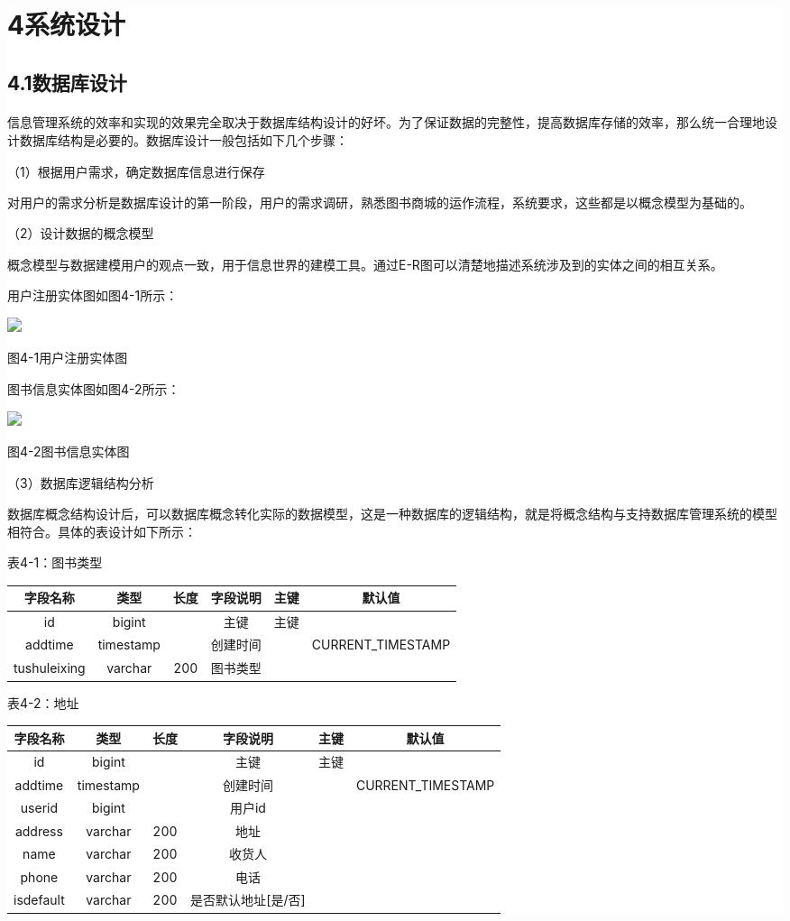 
# 4系统设计
## 4.1数据库设计
信息管理系统的效率和实现的效果完全取决于数据库结构设计的好坏。为了保证数据的完整性，提高数据库存储的效率，那么统一合理地设计数据库结构是必要的。数据库设计一般包括如下几个步骤：

（1）根据用户需求，确定数据库信息进行保存

对用户的需求分析是数据库设计的第一阶段，用户的需求调研，熟悉图书商城的运作流程，系统要求，这些都是以概念模型为基础的。

（2）设计数据的概念模型

概念模型与数据建模用户的观点一致，用于信息世界的建模工具。通过E-R图可以清楚地描述系统涉及到的实体之间的相互关系。

用户注册实体图如图4-1所示：

![](/md/blog.010.png)

图4-1用户注册实体图

图书信息实体图如图4-2所示：

![](/md/blog.011.png)

图4-2图书信息实体图


（3）数据库逻辑结构分析

数据库概念结构设计后，可以数据库概念转化实际的数据模型，这是一种数据库的逻辑结构，就是将概念结构与支持数据库管理系统的模型相符合。具体的表设计如下所示：

表4-1：图书类型

|字段名称|类型|长度|字段说明|主键|默认值|
| :-: | :-: | :-: | :-: | :-: | :-: |
|id|bigint||主键|主键||
|addtime|timestamp||创建时间||CURRENT\_TIMESTAMP|
|tushuleixing|varchar|200|图书类型|||

表4-2：地址

|字段名称|类型|长度|字段说明|主键|默认值|
| :-: | :-: | :-: | :-: | :-: | :-: |
|id|bigint||主键|主键||
|addtime|timestamp||创建时间||CURRENT\_TIMESTAMP|
|userid|bigint||用户id|||
|address|varchar|200|地址|||
|name|varchar|200|收货人|||
|phone|varchar|200|电话|||
|isdefault|varchar|200|是否默认地址[是/否]|||
